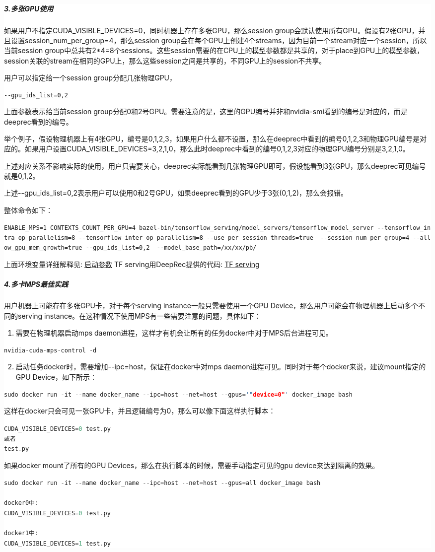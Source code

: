 ##### 3.多张GPU使用
如果用户不指定CUDA_VISIBLE_DEVICES=0，同时机器上存在多张GPU，那么session group会默认使用所有GPU。假设有2张GPU，并且设置session_num_per_group=4，那么session group会在每个GPU上创建4个streams，因为目前一个stream对应一个session，所以当前session group中总共有2*4=8个sessions。这些session需要的在CPU上的模型参数都是共享的，对于place到GPU上的模型参数，session关联的stream在相同的GPU上，那么这些session之间是共享的，不同GPU上的session不共享。

用户可以指定给一个session group分配几张物理GPU，
```
--gpu_ids_list=0,2
```
上面参数表示给当前session group分配0和2号GPU。需要注意的是，这里的GPU编号并非和nvidia-smi看到的编号是对应的，而是deeprec看到的编号。

举个例子，假设物理机器上有4张GPU，编号是0,1,2,3，如果用户什么都不设置，那么在deeprec中看到的编号0,1,2,3和物理GPU编号是对应的。如果用户设置CUDA_VISIBLE_DEVICES=3,2,1,0，那么此时deeprec中看到的编号0,1,2,3对应的物理GPU编号分别是3,2,1,0。

上述对应关系不影响实际的使用，用户只需要关心，deeprec实际能看到几张物理GPU即可，假设能看到3张GPU，那么deeprec可见编号就是0,1,2。

上述--gpu_ids_list=0,2表示用户可以使用0和2号GPU，如果deeprec看到的GPU少于3张(0,1,2)，那么会报错。

整体命令如下：
```
ENABLE_MPS=1 CONTEXTS_COUNT_PER_GPU=4 bazel-bin/tensorflow_serving/model_servers/tensorflow_model_server --tensorflow_intra_op_parallelism=8 --tensorflow_inter_op_parallelism=8 --use_per_session_threads=true  --session_num_per_group=4 --allow_gpu_mem_growth=true --gpu_ids_list=0,2  --model_base_path=/xx/xx/pb/
```
上面环境变量详细解释见: [启动参数](https://deeprec.readthedocs.io/zh/latest/SessionGroup.html#id5)
TF serving用DeepRec提供的代码: [TF serving](https://github.com/DeepRec-AI/serving/commits/deeprec)

##### 4.多卡MPS最佳实践
用户机器上可能存在多张GPU卡，对于每个serving instance一般只需要使用一个GPU Device，那么用户可能会在物理机器上启动多个不同的serving instance。在这种情况下使用MPS有一些需要注意的问题，具体如下：

1) 需要在物理机器启动mps daemon进程，这样才有机会让所有的任务docker中对于MPS后台进程可见。

```c++
nvidia-cuda-mps-control -d
```

2) 启动任务docker时，需要增加--ipc=host，保证在docker中对mps daemon进程可见。同时对于每个docker来说，建议mount指定的GPU Device，如下所示：

```c++
sudo docker run -it --name docker_name --ipc=host --net=host --gpus='"device=0"' docker_image bash
```

这样在docker只会可见一张GPU卡，并且逻辑编号为0，那么可以像下面这样执行脚本：

```c++
CUDA_VISIBLE_DEVICES=0 test.py
或者
test.py
```

如果docker mount了所有的GPU Devices，那么在执行脚本的时候，需要手动指定可见的gpu device来达到隔离的效果。

```c++
sudo docker run -it --name docker_name --ipc=host --net=host --gpus=all docker_image bash

docker0中:
CUDA_VISIBLE_DEVICES=0 test.py

docker1中:
CUDA_VISIBLE_DEVICES=1 test.py
```
